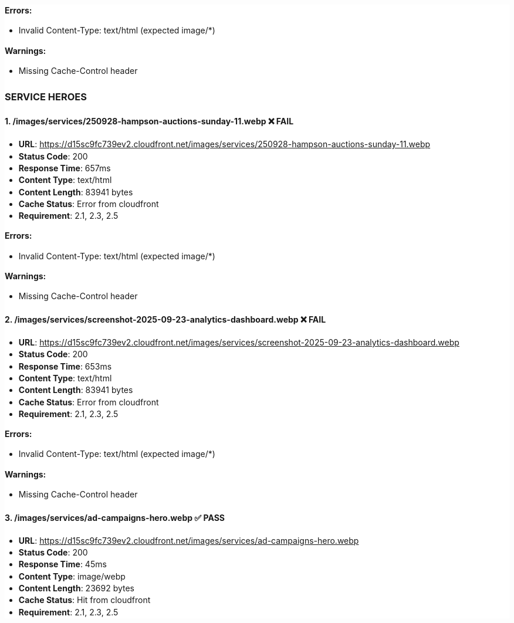 **Errors:**

- Invalid Content-Type: text/html (expected image/\*)

**Warnings:**

- Missing Cache-Control header

### SERVICE HEROES

#### 1. /images/services/250928-hampson-auctions-sunday-11.webp ❌ FAIL

- **URL**:
  https://d15sc9fc739ev2.cloudfront.net/images/services/250928-hampson-auctions-sunday-11.webp
- **Status Code**: 200
- **Response Time**: 657ms
- **Content Type**: text/html
- **Content Length**: 83941 bytes
- **Cache Status**: Error from cloudfront
- **Requirement**: 2.1, 2.3, 2.5

**Errors:**

- Invalid Content-Type: text/html (expected image/\*)

**Warnings:**

- Missing Cache-Control header

#### 2. /images/services/screenshot-2025-09-23-analytics-dashboard.webp ❌ FAIL

- **URL**:
  https://d15sc9fc739ev2.cloudfront.net/images/services/screenshot-2025-09-23-analytics-dashboard.webp
- **Status Code**: 200
- **Response Time**: 653ms
- **Content Type**: text/html
- **Content Length**: 83941 bytes
- **Cache Status**: Error from cloudfront
- **Requirement**: 2.1, 2.3, 2.5

**Errors:**

- Invalid Content-Type: text/html (expected image/\*)

**Warnings:**

- Missing Cache-Control header

#### 3. /images/services/ad-campaigns-hero.webp ✅ PASS

- **URL**:
  https://d15sc9fc739ev2.cloudfront.net/images/services/ad-campaigns-hero.webp
- **Status Code**: 200
- **Response Time**: 45ms
- **Content Type**: image/webp
- **Content Length**: 23692 bytes
- **Cache Status**: Hit from cloudfront
- **Requirement**: 2.1, 2.3, 2.5
